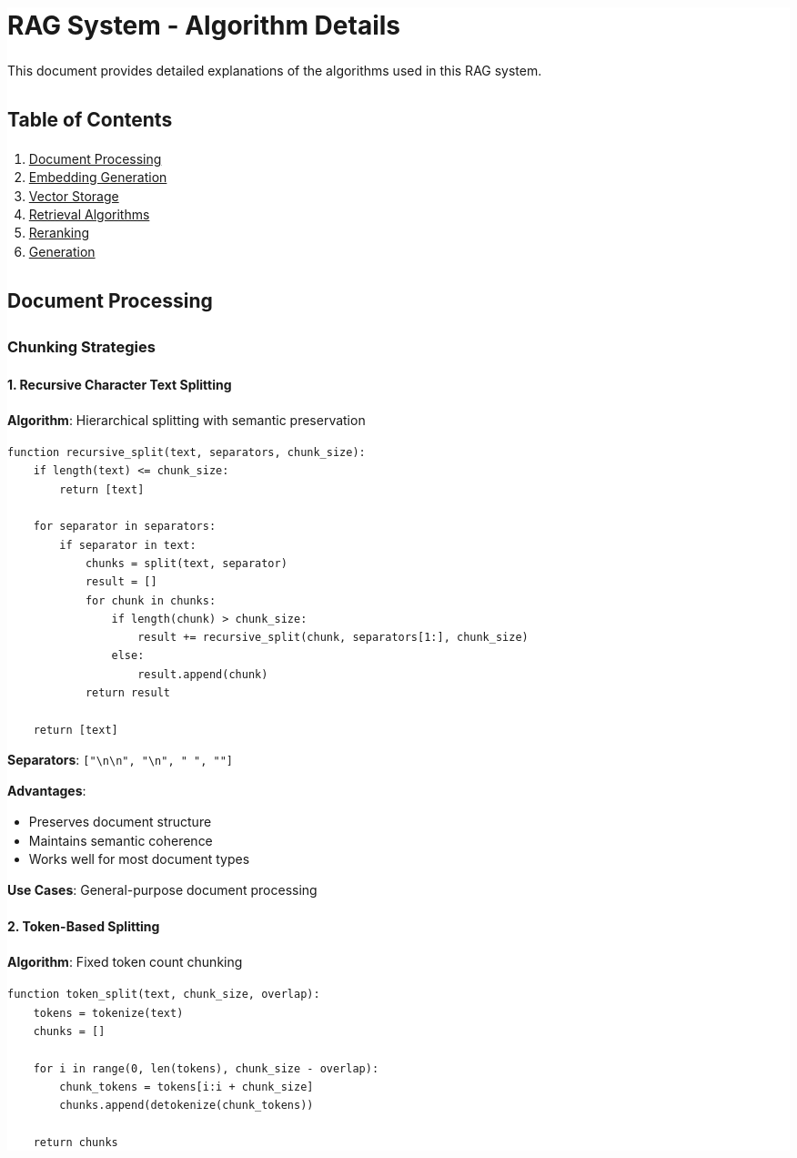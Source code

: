 # RAG System - Algorithm Details

This document provides detailed explanations of the algorithms used in this RAG system.

## Table of Contents
1. [Document Processing](#document-processing)
2. [Embedding Generation](#embedding-generation)
3. [Vector Storage](#vector-storage)
4. [Retrieval Algorithms](#retrieval-algorithms)
5. [Reranking](#reranking)
6. [Generation](#generation)

## Document Processing

### Chunking Strategies

#### 1. Recursive Character Text Splitting
**Algorithm**: Hierarchical splitting with semantic preservation

```
function recursive_split(text, separators, chunk_size):
    if length(text) <= chunk_size:
        return [text]
    
    for separator in separators:
        if separator in text:
            chunks = split(text, separator)
            result = []
            for chunk in chunks:
                if length(chunk) > chunk_size:
                    result += recursive_split(chunk, separators[1:], chunk_size)
                else:
                    result.append(chunk)
            return result
    
    return [text]
```

**Separators**: `["\n\n", "\n", " ", ""]`

**Advantages**:
- Preserves document structure
- Maintains semantic coherence
- Works well for most document types

**Use Cases**: General-purpose document processing

#### 2. Token-Based Splitting
**Algorithm**: Fixed token count chunking

```
function token_split(text, chunk_size, overlap):
    tokens = tokenize(text)
    chunks = []
    
    for i in range(0, len(tokens), chunk_size - overlap):
        chunk_tokens = tokens[i:i + chunk_size]
        chunks.append(detokenize(chunk_tokens))
    
    return chunks
```
